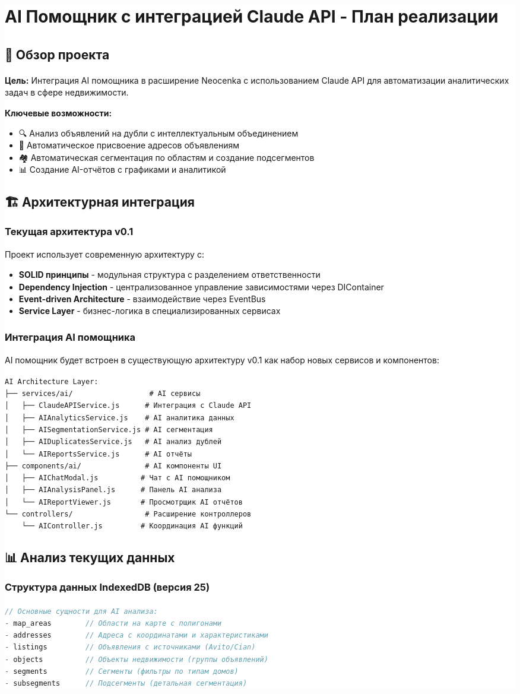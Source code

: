 # AI Помощник с интеграцией Claude API - План реализации

## 🎯 Обзор проекта

**Цель:** Интеграция AI помощника в расширение Neocenka с использованием Claude API для автоматизации аналитических задач в сфере недвижимости.

**Ключевые возможности:**
- 🔍 Анализ объявлений на дубли с интеллектуальным объединением
- 📍 Автоматическое присвоение адресов объявлениям
- 🏘️ Автоматическая сегментация по областям и создание подсегментов
- 📊 Создание AI-отчётов с графиками и аналитикой

## 🏗️ Архитектурная интеграция

### Текущая архитектура v0.1
Проект использует современную архитектуру с:
- **SOLID принципы** - модульная структура с разделением ответственности
- **Dependency Injection** - централизованное управление зависимостями через DIContainer
- **Event-driven Architecture** - взаимодействие через EventBus
- **Service Layer** - бизнес-логика в специализированных сервисах

### Интеграция AI помощника
AI помощник будет встроен в существующую архитектуру v0.1 как набор новых сервисов и компонентов:

```
AI Architecture Layer:
├── services/ai/                  # AI сервисы
│   ├── ClaudeAPIService.js      # Интеграция с Claude API
│   ├── AIAnalyticsService.js    # AI аналитика данных
│   ├── AISegmentationService.js # AI сегментация
│   ├── AIDuplicatesService.js   # AI анализ дублей
│   └── AIReportsService.js      # AI отчёты
├── components/ai/               # AI компоненты UI
│   ├── AIChatModal.js          # Чат с AI помощником
│   ├── AIAnalysisPanel.js      # Панель AI анализа
│   └── AIReportViewer.js       # Просмотрщик AI отчётов
└── controllers/                 # Расширение контроллеров
    └── AIController.js         # Координация AI функций
```

## 📊 Анализ текущих данных

### Структура данных IndexedDB (версия 25)
```javascript
// Основные сущности для AI анализа:
- map_areas        // Области на карте с полигонами
- addresses        // Адреса с координатами и характеристиками
- listings         // Объявления с источниками (Avito/Cian)
- objects          // Объекты недвижимости (группы объявлений)
- segments         // Сегменты (фильтры по типам домов)
- subsegments      // Подсегменты (детальная сегментация)
```
